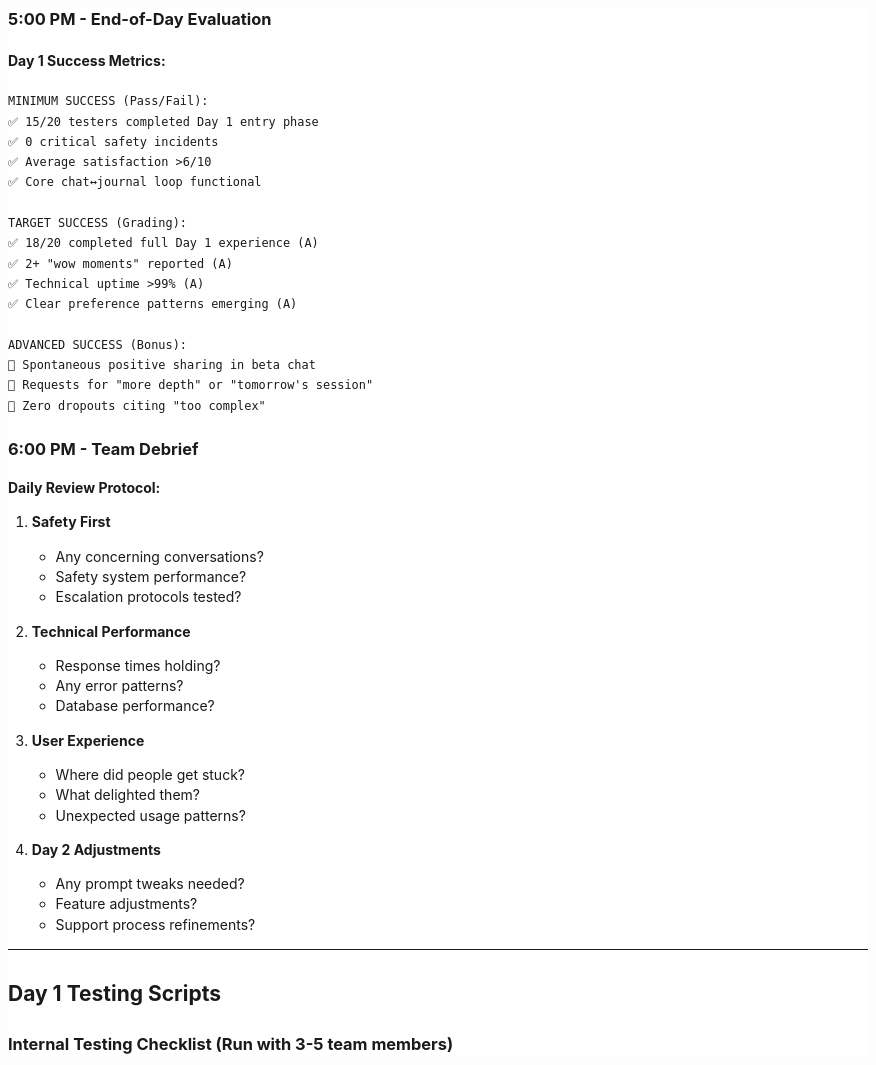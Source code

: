 ### **5:00 PM - End-of-Day Evaluation**

#### **Day 1 Success Metrics:**
```
MINIMUM SUCCESS (Pass/Fail):
✅ 15/20 testers completed Day 1 entry phase
✅ 0 critical safety incidents
✅ Average satisfaction >6/10
✅ Core chat↔journal loop functional

TARGET SUCCESS (Grading):
✅ 18/20 completed full Day 1 experience (A)
✅ 2+ "wow moments" reported (A)
✅ Technical uptime >99% (A)
✅ Clear preference patterns emerging (A)

ADVANCED SUCCESS (Bonus):
🎯 Spontaneous positive sharing in beta chat
🎯 Requests for "more depth" or "tomorrow's session"
🎯 Zero dropouts citing "too complex"
```

### **6:00 PM - Team Debrief**
**Daily Review Protocol:**

1. **Safety First**
   - Any concerning conversations?
   - Safety system performance?
   - Escalation protocols tested?

2. **Technical Performance**
   - Response times holding?
   - Any error patterns?
   - Database performance?

3. **User Experience**
   - Where did people get stuck?
   - What delighted them?
   - Unexpected usage patterns?

4. **Day 2 Adjustments**
   - Any prompt tweaks needed?
   - Feature adjustments?
   - Support process refinements?

---

## Day 1 Testing Scripts

### **Internal Testing Checklist (Run with 3-5 team members)**
